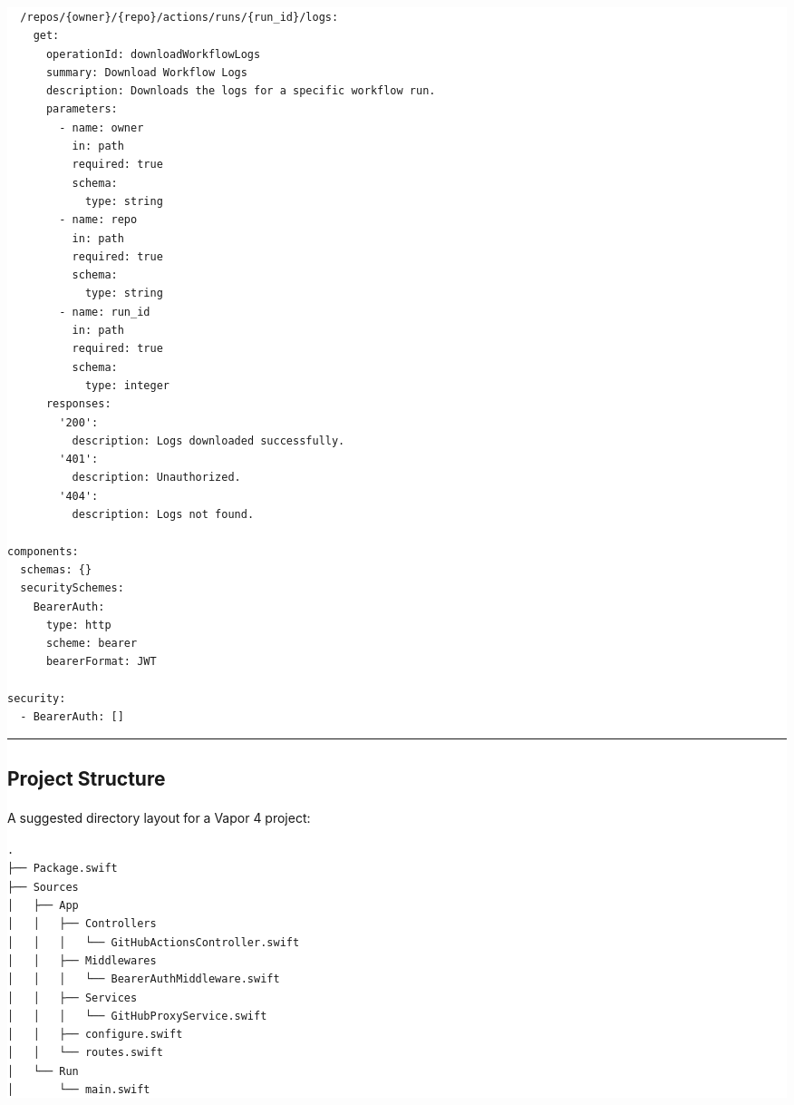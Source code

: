 ```
  /repos/{owner}/{repo}/actions/runs/{run_id}/logs:
    get:
      operationId: downloadWorkflowLogs
      summary: Download Workflow Logs
      description: Downloads the logs for a specific workflow run.
      parameters:
        - name: owner
          in: path
          required: true
          schema:
            type: string
        - name: repo
          in: path
          required: true
          schema:
            type: string
        - name: run_id
          in: path
          required: true
          schema:
            type: integer
      responses:
        '200':
          description: Logs downloaded successfully.
        '401':
          description: Unauthorized.
        '404':
          description: Logs not found.

components:
  schemas: {}
  securitySchemes:
    BearerAuth:
      type: http
      scheme: bearer
      bearerFormat: JWT

security:
  - BearerAuth: []

```



---

## Project Structure

A suggested directory layout for a Vapor 4 project:

```
.
├── Package.swift
├── Sources
│   ├── App
│   │   ├── Controllers
│   │   │   └── GitHubActionsController.swift
│   │   ├── Middlewares
│   │   │   └── BearerAuthMiddleware.swift
│   │   ├── Services
│   │   │   └── GitHubProxyService.swift
│   │   ├── configure.swift
│   │   └── routes.swift
│   └── Run
│       └── main.swift
```